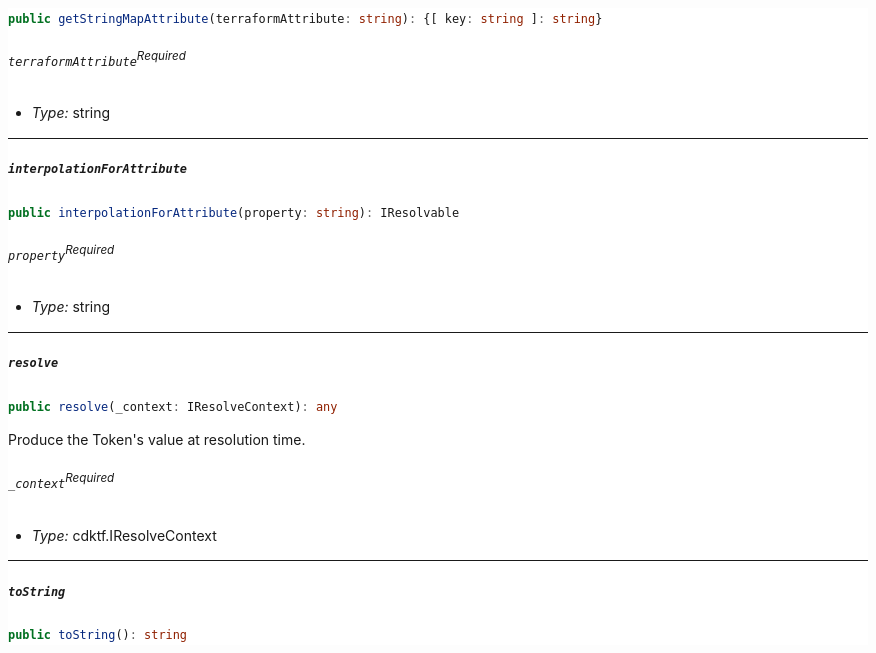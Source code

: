 ```typescript
public getStringMapAttribute(terraformAttribute: string): {[ key: string ]: string}
```

###### `terraformAttribute`<sup>Required</sup> <a name="terraformAttribute" id="rhizo-co-terraform-provider-oci.dataOciWaasProtectionRules.DataOciWaasProtectionRulesProtectionRulesExclusionsOutputReference.getStringMapAttribute.parameter.terraformAttribute"></a>

- *Type:* string

---

##### `interpolationForAttribute` <a name="interpolationForAttribute" id="rhizo-co-terraform-provider-oci.dataOciWaasProtectionRules.DataOciWaasProtectionRulesProtectionRulesExclusionsOutputReference.interpolationForAttribute"></a>

```typescript
public interpolationForAttribute(property: string): IResolvable
```

###### `property`<sup>Required</sup> <a name="property" id="rhizo-co-terraform-provider-oci.dataOciWaasProtectionRules.DataOciWaasProtectionRulesProtectionRulesExclusionsOutputReference.interpolationForAttribute.parameter.property"></a>

- *Type:* string

---

##### `resolve` <a name="resolve" id="rhizo-co-terraform-provider-oci.dataOciWaasProtectionRules.DataOciWaasProtectionRulesProtectionRulesExclusionsOutputReference.resolve"></a>

```typescript
public resolve(_context: IResolveContext): any
```

Produce the Token's value at resolution time.

###### `_context`<sup>Required</sup> <a name="_context" id="rhizo-co-terraform-provider-oci.dataOciWaasProtectionRules.DataOciWaasProtectionRulesProtectionRulesExclusionsOutputReference.resolve.parameter._context"></a>

- *Type:* cdktf.IResolveContext

---

##### `toString` <a name="toString" id="rhizo-co-terraform-provider-oci.dataOciWaasProtectionRules.DataOciWaasProtectionRulesProtectionRulesExclusionsOutputReference.toString"></a>

```typescript
public toString(): string
```
